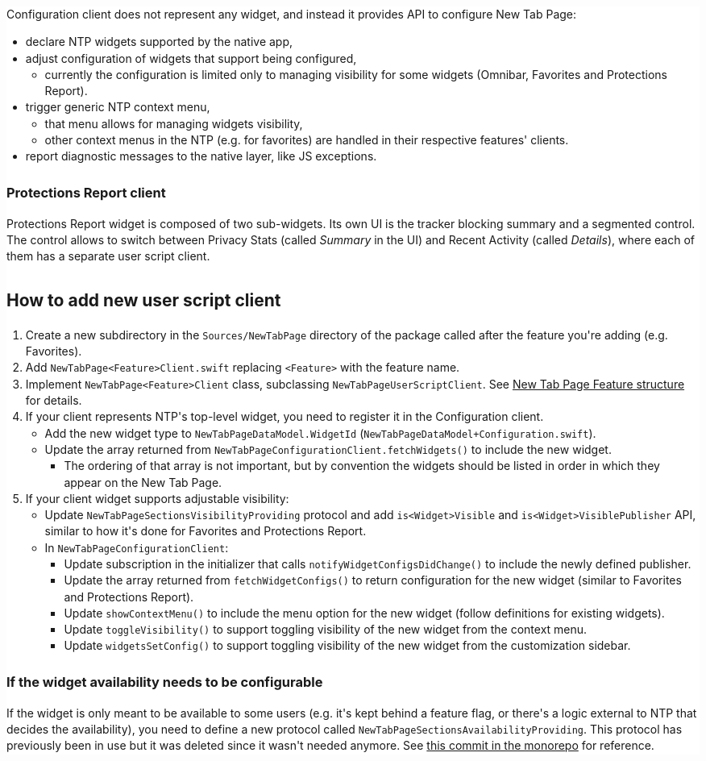 Configuration client does not represent any widget, and instead it provides API to configure New Tab Page:
* declare NTP widgets supported by the native app,
* adjust configuration of widgets that support being configured,
    * currently the configuration is limited only to managing visibility for some widgets (Omnibar, Favorites and Protections Report).
* trigger generic NTP context menu,
    * that menu allows for managing widgets visibility,
    * other context menus in the NTP (e.g. for favorites) are handled in their respective features' clients.
* report diagnostic messages to the native layer, like JS exceptions.

### Protections Report client

Protections Report widget is composed of two sub-widgets. Its own UI is the tracker blocking summary and a segmented control. The control allows to switch between Privacy Stats (called _Summary_ in the UI) and Recent Activity (called _Details_), where each of them has a separate user script client.

## How to add new user script client

1. Create a new subdirectory in the `Sources/NewTabPage` directory of the package called after the feature you're adding (e.g. Favorites).
2. Add `NewTabPage<Feature>Client.swift` replacing `<Feature>` with the feature name.
3. Implement `NewTabPage<Feature>Client` class, subclassing `NewTabPageUserScriptClient`. See [New Tab Page Feature structure](#new-tab-page-feature-structure) for details.
4. If your client represents NTP's top-level widget, you need to register it in the Configuration client.
    * Add the new widget type to `NewTabPageDataModel.WidgetId` (`NewTabPageDataModel+Configuration.swift`).
    * Update the array returned from `NewTabPageConfigurationClient.fetchWidgets()` to include the new widget.
        * The ordering of that array is not important, but by convention the widgets should be listed in order in which they appear on the New Tab Page.
5. If your client widget supports adjustable visibility:
    * Update `NewTabPageSectionsVisibilityProviding` protocol and add  `is<Widget>Visible` and `is<Widget>VisiblePublisher` API, similar to how it's done for Favorites and Protections Report.
    * In `NewTabPageConfigurationClient`:
        * Update subscription in the initializer that calls `notifyWidgetConfigsDidChange()` to include the newly defined publisher.
        * Update the array returned from `fetchWidgetConfigs()` to return configuration for the new widget (similar to Favorites and Protections Report).
        * Update `showContextMenu()` to include the menu option for the new widget (follow definitions for existing widgets).
        * Update `toggleVisibility()` to support toggling visibility of the new widget from the context menu.
        * Update `widgetsSetConfig()` to support toggling visibility of the new widget from the customization sidebar.

### If the widget availability needs to be configurable

If the widget is only meant to be available to some users (e.g. it's kept behind a feature flag, or there's a logic external to NTP that decides the availability), you need to define a new protocol called `NewTabPageSectionsAvailabilityProviding`. This protocol has previously been in use but it was deleted since it wasn't needed anymore. See [this commit in the monorepo](https://github.com/duckduckgo/apple-browsers/blob/06bcac0a5bcbdfad69ee64ace4973e5b19485375/macOS/LocalPackages/NewTabPage/Sources/NewTabPage/Configuration/NewTabPageConfigurationClient.swift) for reference.

